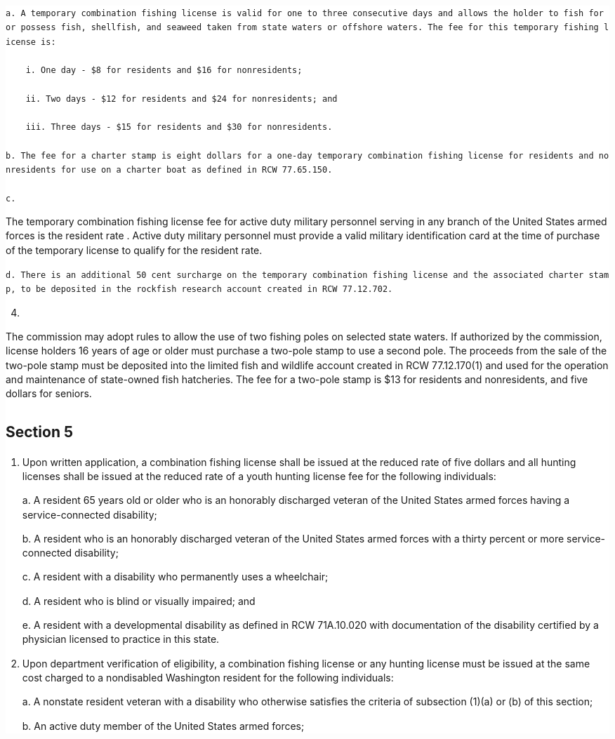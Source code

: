     a. A temporary combination fishing license is valid for one to three consecutive days and allows the holder to fish for or possess fish, shellfish, and seaweed taken from state waters or offshore waters. The fee for this temporary fishing license is:

        i. One day - $8 for residents and $16 for nonresidents;

        ii. Two days - $12 for residents and $24 for nonresidents; and

        iii. Three days - $15 for residents and $30 for nonresidents.

    b. The fee for a charter stamp is eight dollars for a one-day temporary combination fishing license for residents and nonresidents for use on a charter boat as defined in RCW 77.65.150.

    c.

The temporary combination fishing license fee for active duty military personnel serving in any branch of the United States armed forces is the resident rate . Active duty military personnel must provide a valid military identification card at the time of purchase of the temporary license to qualify for the resident rate.

    d. There is an additional 50 cent surcharge on the temporary combination fishing license and the associated charter stamp, to be deposited in the rockfish research account created in RCW 77.12.702.

4.

The commission may adopt rules to allow the use of two fishing poles  on selected state waters. If authorized by the commission, license holders 16 years of age or older must purchase a two-pole stamp to use a second pole. The proceeds from the sale of the two-pole stamp must be deposited into the limited fish and wildlife account created in RCW 77.12.170(1) and used for the operation and maintenance of state-owned fish hatcheries. The fee for a two-pole stamp is $13 for residents and nonresidents, and five dollars for seniors.

## Section 5
1. Upon written application, a combination fishing license shall be issued at the reduced rate of five dollars and all hunting licenses shall be issued at the reduced rate of a youth hunting license fee for the following individuals:

    a. A resident 65 years old or older who is an honorably discharged veteran of the United States armed forces having a service-connected disability;

    b. A resident who is an honorably discharged veteran of the United States armed forces with a thirty percent or more service-connected disability;

    c. A resident with a disability who permanently uses a wheelchair;

    d. A resident who is blind or visually impaired; and

    e. A resident with a developmental disability as defined in RCW 71A.10.020 with documentation of the disability certified by a physician licensed to practice in this state.

2. Upon department verification of eligibility, a combination fishing license or any hunting license must be issued at the same cost charged to a nondisabled Washington resident for the following individuals:

    a. A nonstate resident veteran with a disability who otherwise satisfies the criteria of subsection (1)(a) or (b) of this section;

    b. An active duty member of the United States armed forces;
